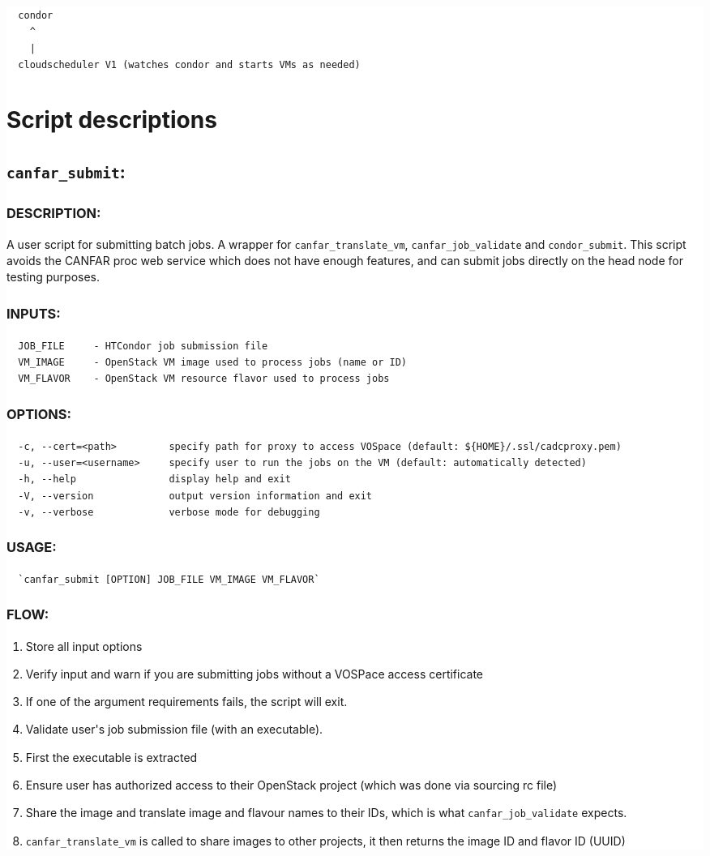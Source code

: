 ```
  condor       
    ^
    |
  cloudscheduler V1 (watches condor and starts VMs as needed)
```

# Script descriptions

## `canfar_submit`:

### DESCRIPTION:

A user script for submitting batch jobs. A wrapper for `canfar_translate_vm`, `canfar_job_validate` and `condor_submit`.  This script avoids the CANFAR proc web service which does not have enough features, and can submit jobs directly on the head node for testing purposes.

### INPUTS:
      JOB_FILE     - HTCondor job submission file
      VM_IMAGE     - OpenStack VM image used to process jobs (name or ID)
      VM_FLAVOR    - OpenStack VM resource flavor used to process jobs

### OPTIONS:
      -c, --cert=<path>         specify path for proxy to access VOSpace (default: ${HOME}/.ssl/cadcproxy.pem)
      -u, --user=<username>     specify user to run the jobs on the VM (default: automatically detected)
      -h, --help                display help and exit
      -V, --version             output version information and exit
      -v, --verbose             verbose mode for debugging

### USAGE:
      `canfar_submit [OPTION] JOB_FILE VM_IMAGE VM_FLAVOR`

### FLOW:

  1. Store all input options

  2. Verify input and warn if you are submitting jobs without a VOSPace access certificate

  3. If one of the argument requirements fails, the script will exit.

  4. Validate user's job submission file (with an executable).

  5. First the executable is extracted

  6. Ensure user has authorized access to their OpenStack project (which was done via sourcing rc file)

  7. Share the image and translate image and flavour names to their IDs, which is what `canfar_job_validate` expects.

  8. `canfar_translate_vm` is called to share images to other projects, it then returns the image ID and flavor ID (UUID)
